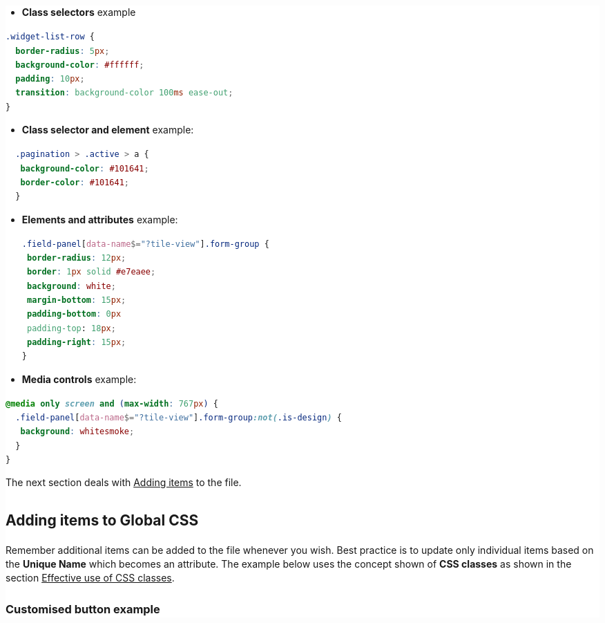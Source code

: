    - **Class selectors** example

   ```css
   .widget-list-row {
     border-radius: 5px;
     background-color: #ffffff;
     padding: 10px;
     transition: background-color 100ms ease-out;
   }
   ```
   
   - **Class selector and element** example:
   
   ```css
     .pagination > .active > a {
      background-color: #101641;
      border-color: #101641;
     }
   ```
   
   - **Elements and attributes** example:
   
     ```css
     .field-panel[data-name$="?tile-view"].form-group {
      border-radius: 12px;
      border: 1px solid #e7eaee;
      background: white;
      margin-bottom: 15px;
      padding-bottom: 0px 
      padding-top: 18px;
      padding-right: 15px;
     }
     ```
   
   - **Media controls** example:
   
   ```css
   @media only screen and (max-width: 767px) {
     .field-panel[data-name$="?tile-view"].form-group:not(.is-design) {
      background: whitesmoke;
     }
   }
   ```
   

The next section deals with [Adding items](#adding-items-to-global-css) to the file.



## Adding items to Global CSS

Remember additional items can be added to the file whenever you wish. Best practice is to update only individual items based on the **Unique Name** which becomes an attribute. The example below uses the concept shown of **CSS classes** as shown in the section [Effective use of CSS classes](#effective-use-of-css-classes-in-kianda).

### Customised button example
